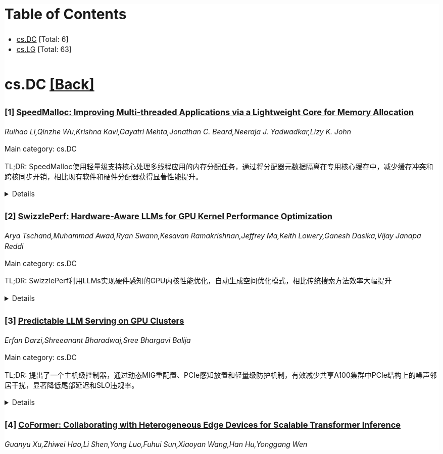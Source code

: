 <div id=toc></div>

# Table of Contents

- [cs.DC](#cs.DC) [Total: 6]
- [cs.LG](#cs.LG) [Total: 63]


<div id='cs.DC'></div>

# cs.DC [[Back]](#toc)

### [1] [SpeedMalloc: Improving Multi-threaded Applications via a Lightweight Core for Memory Allocation](https://arxiv.org/abs/2508.20253)
*Ruihao Li,Qinzhe Wu,Krishna Kavi,Gayatri Mehta,Jonathan C. Beard,Neeraja J. Yadwadkar,Lizy K. John*

Main category: cs.DC

TL;DR: SpeedMalloc使用轻量级支持核心处理多线程应用的内存分配任务，通过将分配器元数据隔离在专用核心缓存中，减少缓存冲突和跨核同步开销，相比现有软件和硬件分配器获得显著性能提升。


<details><summary>Details</summary></details>


### [2] [SwizzlePerf: Hardware-Aware LLMs for GPU Kernel Performance Optimization](https://arxiv.org/abs/2508.20258)
*Arya Tschand,Muhammad Awad,Ryan Swann,Kesavan Ramakrishnan,Jeffrey Ma,Keith Lowery,Ganesh Dasika,Vijay Janapa Reddi*

Main category: cs.DC

TL;DR: SwizzlePerf利用LLMs实现硬件感知的GPU内核性能优化，自动生成空间优化模式，相比传统搜索方法效率大幅提升


<details><summary>Details</summary></details>


### [3] [Predictable LLM Serving on GPU Clusters](https://arxiv.org/abs/2508.20274)
*Erfan Darzi,Shreeanant Bharadwaj,Sree Bhargavi Balija*

Main category: cs.DC

TL;DR: 提出了一个主机级控制器，通过动态MIG重配置、PCIe感知放置和轻量级防护机制，有效减少共享A100集群中PCIe结构上的噪声邻居干扰，显著降低尾部延迟和SLO违规率。


<details><summary>Details</summary></details>


### [4] [CoFormer: Collaborating with Heterogeneous Edge Devices for Scalable Transformer Inference](https://arxiv.org/abs/2508.20375)
*Guanyu Xu,Zhiwei Hao,Li Shen,Yong Luo,Fuhui Sun,Xiaoyan Wang,Han Hu,Yonggang Wen*
